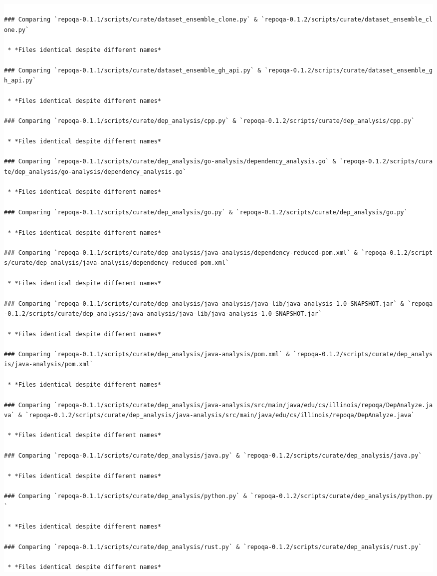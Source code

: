 ```

### Comparing `repoqa-0.1.1/scripts/curate/dataset_ensemble_clone.py` & `repoqa-0.1.2/scripts/curate/dataset_ensemble_clone.py`

 * *Files identical despite different names*

### Comparing `repoqa-0.1.1/scripts/curate/dataset_ensemble_gh_api.py` & `repoqa-0.1.2/scripts/curate/dataset_ensemble_gh_api.py`

 * *Files identical despite different names*

### Comparing `repoqa-0.1.1/scripts/curate/dep_analysis/cpp.py` & `repoqa-0.1.2/scripts/curate/dep_analysis/cpp.py`

 * *Files identical despite different names*

### Comparing `repoqa-0.1.1/scripts/curate/dep_analysis/go-analysis/dependency_analysis.go` & `repoqa-0.1.2/scripts/curate/dep_analysis/go-analysis/dependency_analysis.go`

 * *Files identical despite different names*

### Comparing `repoqa-0.1.1/scripts/curate/dep_analysis/go.py` & `repoqa-0.1.2/scripts/curate/dep_analysis/go.py`

 * *Files identical despite different names*

### Comparing `repoqa-0.1.1/scripts/curate/dep_analysis/java-analysis/dependency-reduced-pom.xml` & `repoqa-0.1.2/scripts/curate/dep_analysis/java-analysis/dependency-reduced-pom.xml`

 * *Files identical despite different names*

### Comparing `repoqa-0.1.1/scripts/curate/dep_analysis/java-analysis/java-lib/java-analysis-1.0-SNAPSHOT.jar` & `repoqa-0.1.2/scripts/curate/dep_analysis/java-analysis/java-lib/java-analysis-1.0-SNAPSHOT.jar`

 * *Files identical despite different names*

### Comparing `repoqa-0.1.1/scripts/curate/dep_analysis/java-analysis/pom.xml` & `repoqa-0.1.2/scripts/curate/dep_analysis/java-analysis/pom.xml`

 * *Files identical despite different names*

### Comparing `repoqa-0.1.1/scripts/curate/dep_analysis/java-analysis/src/main/java/edu/cs/illinois/repoqa/DepAnalyze.java` & `repoqa-0.1.2/scripts/curate/dep_analysis/java-analysis/src/main/java/edu/cs/illinois/repoqa/DepAnalyze.java`

 * *Files identical despite different names*

### Comparing `repoqa-0.1.1/scripts/curate/dep_analysis/java.py` & `repoqa-0.1.2/scripts/curate/dep_analysis/java.py`

 * *Files identical despite different names*

### Comparing `repoqa-0.1.1/scripts/curate/dep_analysis/python.py` & `repoqa-0.1.2/scripts/curate/dep_analysis/python.py`

 * *Files identical despite different names*

### Comparing `repoqa-0.1.1/scripts/curate/dep_analysis/rust.py` & `repoqa-0.1.2/scripts/curate/dep_analysis/rust.py`

 * *Files identical despite different names*

```